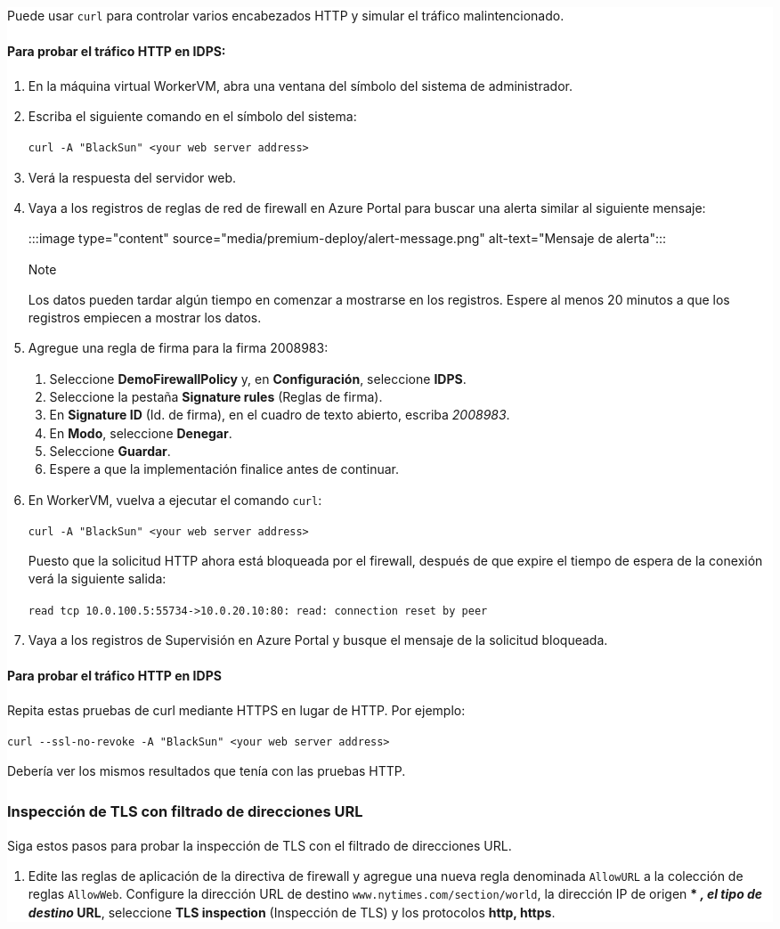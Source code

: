 Puede usar `curl` para controlar varios encabezados HTTP y simular el tráfico malintencionado.

#### <a name="to-test-idps-for-http-traffic"></a>Para probar el tráfico HTTP en IDPS:

1. En la máquina virtual WorkerVM, abra una ventana del símbolo del sistema de administrador.
2. Escriba el siguiente comando en el símbolo del sistema:

   `curl -A "BlackSun" <your web server address>`
3. Verá la respuesta del servidor web.
4. Vaya a los registros de reglas de red de firewall en Azure Portal para buscar una alerta similar al siguiente mensaje:

   :::image type="content" source="media/premium-deploy/alert-message.png" alt-text="Mensaje de alerta":::

   > [!NOTE]
   > Los datos pueden tardar algún tiempo en comenzar a mostrarse en los registros. Espere al menos 20 minutos a que los registros empiecen a mostrar los datos.
5. Agregue una regla de firma para la firma 2008983:

   1. Seleccione **DemoFirewallPolicy** y, en **Configuración**, seleccione **IDPS**.
   1. Seleccione la pestaña **Signature rules** (Reglas de firma).
   1. En **Signature ID** (Id. de firma), en el cuadro de texto abierto, escriba *2008983*.
   1. En **Modo**, seleccione **Denegar**.
   1. Seleccione **Guardar**.
   1. Espere a que la implementación finalice antes de continuar.



6. En WorkerVM, vuelva a ejecutar el comando `curl`:

   `curl -A "BlackSun" <your web server address>`

   Puesto que la solicitud HTTP ahora está bloqueada por el firewall, después de que expire el tiempo de espera de la conexión verá la siguiente salida:

   `read tcp 10.0.100.5:55734->10.0.20.10:80: read: connection reset by peer`

7. Vaya a los registros de Supervisión en Azure Portal y busque el mensaje de la solicitud bloqueada.


#### <a name="to-test-idps-for-https-traffic"></a>Para probar el tráfico HTTP en IDPS

Repita estas pruebas de curl mediante HTTPS en lugar de HTTP. Por ejemplo:

`curl --ssl-no-revoke -A "BlackSun" <your web server address>`

Debería ver los mismos resultados que tenía con las pruebas HTTP.

### <a name="tls-inspection-with-url-filtering"></a>Inspección de TLS con filtrado de direcciones URL

Siga estos pasos para probar la inspección de TLS con el filtrado de direcciones URL.

1. Edite las reglas de aplicación de la directiva de firewall y agregue una nueva regla denominada `AllowURL` a la colección de reglas `AllowWeb`. Configure la dirección URL de destino `www.nytimes.com/section/world`, la dirección IP de origen **\* *, el tipo de destino* URL**, seleccione **TLS inspection** (Inspección de TLS) y los protocolos **http, https**.
